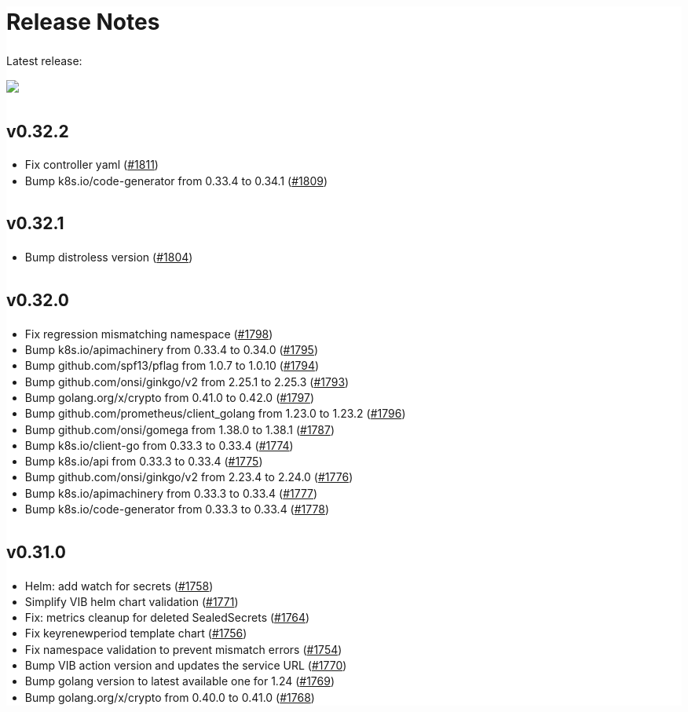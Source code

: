 # Release Notes

Latest release:

[![](https://img.shields.io/github/release/bitnami-labs/sealed-secrets.svg)](https://github.com/bitnami-labs/sealed-secrets/releases/latest)

## v0.32.2

- Fix controller yaml ([#1811](https://github.com/bitnami-labs/sealed-secrets/pull/1811))
- Bump k8s.io/code-generator from 0.33.4 to 0.34.1 ([#1809](https://github.com/bitnami-labs/sealed-secrets/pull/1809))

## v0.32.1

- Bump distroless version ([#1804](https://github.com/bitnami-labs/sealed-secrets/pull/1804))

## v0.32.0

- Fix regression mismatching namespace ([#1798](https://github.com/bitnami-labs/sealed-secrets/pull/1798))
- Bump k8s.io/apimachinery from 0.33.4 to 0.34.0 ([#1795](https://github.com/bitnami-labs/sealed-secrets/pull/1795))
- Bump github.com/spf13/pflag from 1.0.7 to 1.0.10 ([#1794](https://github.com/bitnami-labs/sealed-secrets/pull/1794))
- Bump github.com/onsi/ginkgo/v2 from 2.25.1 to 2.25.3 ([#1793](https://github.com/bitnami-labs/sealed-secrets/pull/1793))
- Bump golang.org/x/crypto from 0.41.0 to 0.42.0 ([#1797](https://github.com/bitnami-labs/sealed-secrets/pull/1797))
- Bump github.com/prometheus/client_golang from 1.23.0 to 1.23.2 ([#1796](https://github.com/bitnami-labs/sealed-secrets/pull/1796))
- Bump github.com/onsi/gomega from 1.38.0 to 1.38.1 ([#1787](https://github.com/bitnami-labs/sealed-secrets/pull/1787))
- Bump k8s.io/client-go from 0.33.3 to 0.33.4 ([#1774](https://github.com/bitnami-labs/sealed-secrets/pull/1774))
- Bump k8s.io/api from 0.33.3 to 0.33.4 ([#1775](https://github.com/bitnami-labs/sealed-secrets/pull/1775))
- Bump github.com/onsi/ginkgo/v2 from 2.23.4 to 2.24.0 ([#1776](https://github.com/bitnami-labs/sealed-secrets/pull/1776))
- Bump k8s.io/apimachinery from 0.33.3 to 0.33.4 ([#1777](https://github.com/bitnami-labs/sealed-secrets/pull/1788))
- Bump k8s.io/code-generator from 0.33.3 to 0.33.4 ([#1778](https://github.com/bitnami-labs/sealed-secrets/pull/1778))

## v0.31.0

- Helm: add watch for secrets ([#1758](https://github.com/bitnami-labs/sealed-secrets/pull/1758))
- Simplify VIB helm chart validation ([#1771](https://github.com/bitnami-labs/sealed-secrets/pull/1771))
- Fix: metrics cleanup for deleted SealedSecrets ([#1764](https://github.com/bitnami-labs/sealed-secrets/pull/1764))
- Fix keyrenewperiod template chart ([#1756](https://github.com/bitnami-labs/sealed-secrets/pull/1756))
- Fix namespace validation to prevent mismatch errors ([#1754](https://github.com/bitnami-labs/sealed-secrets/pull/1754))
- Bump VIB action version and updates the service URL ([#1770](https://github.com/bitnami-labs/sealed-secrets/pull/1770))
- Bump golang version to latest available one for 1.24 ([#1769](https://github.com/bitnami-labs/sealed-secrets/pull/1769))
- Bump golang.org/x/crypto from 0.40.0 to 0.41.0 ([#1768](https://github.com/bitnami-labs/sealed-secrets/pull/1768))